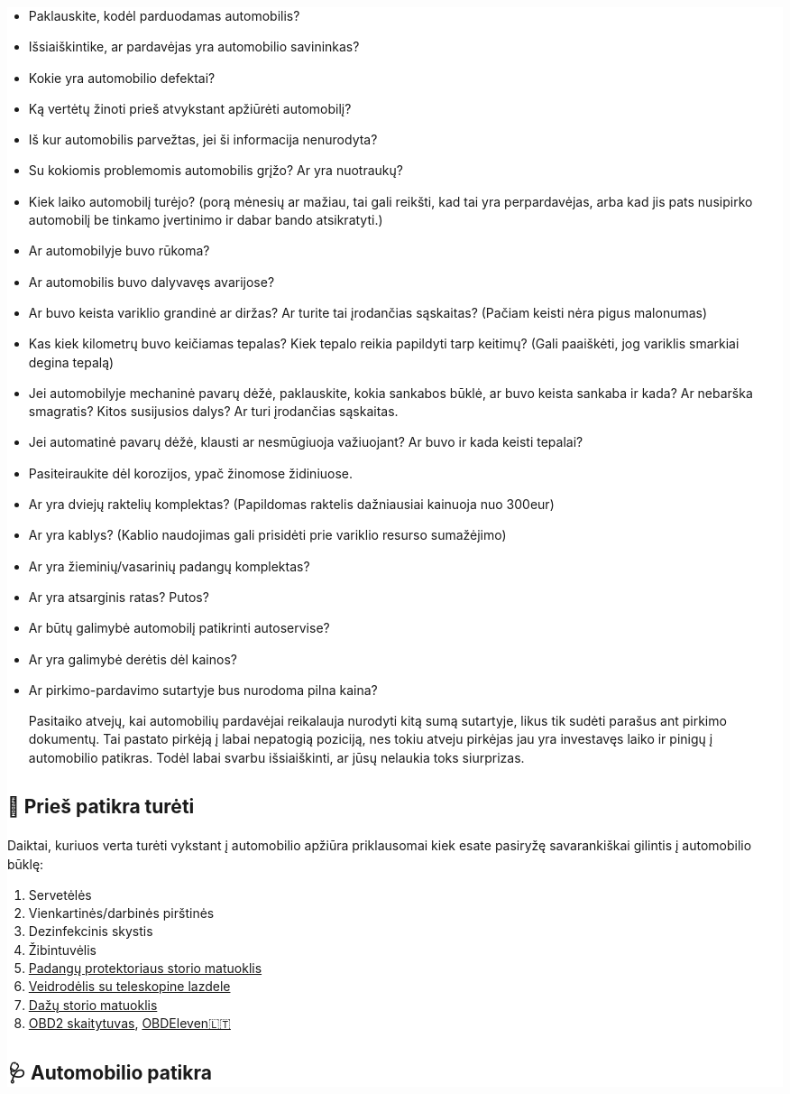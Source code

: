 - Paklauskite, kodėl parduodamas automobilis?
- Išsiaiškintike, ar pardavėjas yra automobilio savininkas?
- Kokie yra automobilio defektai?
- Ką vertėtų žinoti prieš atvykstant apžiūrėti automobilį?
- Iš kur automobilis parvežtas, jei ši informacija nenurodyta?
- Su kokiomis problemomis automobilis grįžo? Ar yra nuotraukų?
- Kiek laiko automobilį turėjo? (porą mėnesių ar mažiau, tai gali reikšti, kad tai yra perpardavėjas, arba kad jis pats nusipirko automobilį be tinkamo įvertinimo ir dabar bando atsikratyti.)
- Ar automobilyje buvo rūkoma?
- Ar automobilis buvo dalyvavęs avarijose?
- Ar buvo keista variklio grandinė ar diržas? Ar turite tai įrodančias sąskaitas? (Pačiam keisti nėra pigus malonumas)
- Kas kiek kilometrų buvo keičiamas tepalas? Kiek tepalo reikia papildyti tarp keitimų? (Gali paaiškėti, jog variklis smarkiai degina tepalą)
- Jei automobilyje mechaninė pavarų dėžė, paklauskite, kokia sankabos būklė, ar buvo keista sankaba ir kada? Ar nebarška smagratis? Kitos susijusios dalys? Ar turi įrodančias sąskaitas.
- Jei automatinė pavarų dėžė, klausti ar nesmūgiuoja važiuojant? Ar buvo ir kada keisti tepalai?
- Pasiteiraukite dėl korozijos, ypač žinomose židiniuose.
- Ar yra dviejų raktelių komplektas? (Papildomas raktelis dažniausiai kainuoja nuo 300eur)
- Ar yra kablys? (Kablio naudojimas gali prisidėti prie variklio resurso sumažėjimo)
- Ar yra žieminių/vasarinių padangų komplektas?
- Ar yra atsarginis ratas? Putos?
- Ar būtų galimybė automobilį patikrinti autoservise?
- Ar yra galimybė derėtis dėl kainos?
- Ar pirkimo-pardavimo sutartyje bus nurodoma pilna kaina?

  Pasitaiko atvejų, kai automobilių pardavėjai reikalauja nurodyti kitą sumą sutartyje, likus tik sudėti parašus ant pirkimo dokumentų. Tai pastato pirkėją į labai nepatogią poziciją, nes tokiu atveju pirkėjas jau yra investavęs laiko ir pinigų į automobilio patikras. Todėl labai svarbu išsiaiškinti, ar jūsų nelaukia toks siurprizas.

## 🛒 Prieš patikra turėti

Daiktai, kuriuos verta turėti vykstant į automobilio apžiūra priklausomai kiek esate pasiryžę savarankiškai gilintis į automobilio būklę:

1. Servetėlės
2. Vienkartinės/darbinės pirštinės
3. Dezinfekcinis skystis
4. Žibintuvėlis
5. [Padangų protektoriaus storio matuoklis](https://www.autoaibe.lt/irankiai/matavimo-prietaisai-ir-irankiai~309/nn-protektgylio-matuoklis-s159384.html)
6. [Veidrodėlis su teleskopine lazdele](https://www.autoaibe.lt/irankiai/mechaniniai-irankiai/kiti-mechaniniai-irankiai~365/yato-yt-0660-teleskopinis-veidrodis-50x90-mm-ilgis-285-770mm-s227783.html#locations)
7. [Dažų storio matuoklis](https://eprekyba-lt.intercars.eu/produktai/F8BD8A-dazu-storio-matuoklis-blue-technology-0xdx-13-s-al)
8. [OBD2 skaitytuvas](https://www.iamcarhacker.com/car-scanner-app/), [OBDEleven🇱🇹](https://obdeleven.com/products)

## 🩺 Automobilio patikra
